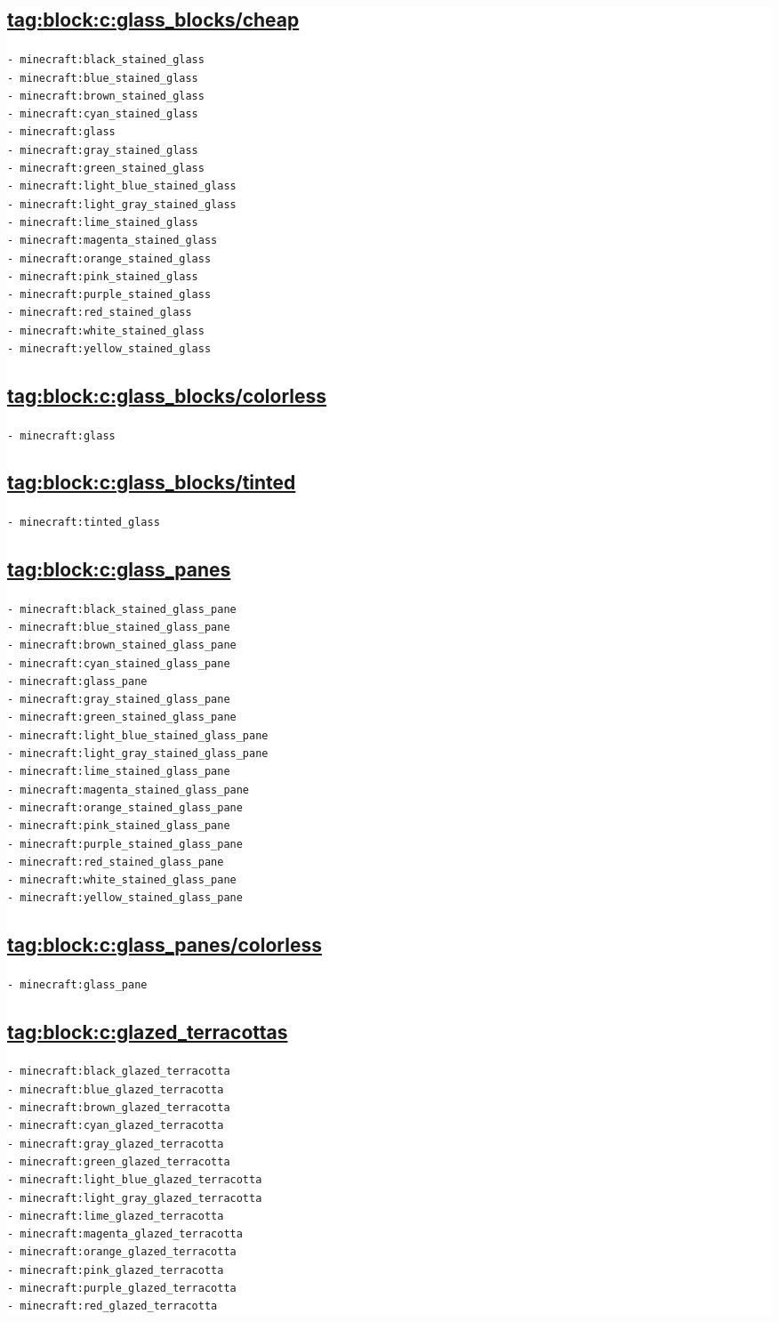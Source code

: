 ## <tag:block:c:glass_blocks/cheap>
	- minecraft:black_stained_glass
	- minecraft:blue_stained_glass
	- minecraft:brown_stained_glass
	- minecraft:cyan_stained_glass
	- minecraft:glass
	- minecraft:gray_stained_glass
	- minecraft:green_stained_glass
	- minecraft:light_blue_stained_glass
	- minecraft:light_gray_stained_glass
	- minecraft:lime_stained_glass
	- minecraft:magenta_stained_glass
	- minecraft:orange_stained_glass
	- minecraft:pink_stained_glass
	- minecraft:purple_stained_glass
	- minecraft:red_stained_glass
	- minecraft:white_stained_glass
	- minecraft:yellow_stained_glass
## <tag:block:c:glass_blocks/colorless>
	- minecraft:glass
## <tag:block:c:glass_blocks/tinted>
	- minecraft:tinted_glass
## <tag:block:c:glass_panes>
	- minecraft:black_stained_glass_pane
	- minecraft:blue_stained_glass_pane
	- minecraft:brown_stained_glass_pane
	- minecraft:cyan_stained_glass_pane
	- minecraft:glass_pane
	- minecraft:gray_stained_glass_pane
	- minecraft:green_stained_glass_pane
	- minecraft:light_blue_stained_glass_pane
	- minecraft:light_gray_stained_glass_pane
	- minecraft:lime_stained_glass_pane
	- minecraft:magenta_stained_glass_pane
	- minecraft:orange_stained_glass_pane
	- minecraft:pink_stained_glass_pane
	- minecraft:purple_stained_glass_pane
	- minecraft:red_stained_glass_pane
	- minecraft:white_stained_glass_pane
	- minecraft:yellow_stained_glass_pane
## <tag:block:c:glass_panes/colorless>
	- minecraft:glass_pane
## <tag:block:c:glazed_terracottas>
	- minecraft:black_glazed_terracotta
	- minecraft:blue_glazed_terracotta
	- minecraft:brown_glazed_terracotta
	- minecraft:cyan_glazed_terracotta
	- minecraft:gray_glazed_terracotta
	- minecraft:green_glazed_terracotta
	- minecraft:light_blue_glazed_terracotta
	- minecraft:light_gray_glazed_terracotta
	- minecraft:lime_glazed_terracotta
	- minecraft:magenta_glazed_terracotta
	- minecraft:orange_glazed_terracotta
	- minecraft:pink_glazed_terracotta
	- minecraft:purple_glazed_terracotta
	- minecraft:red_glazed_terracotta
